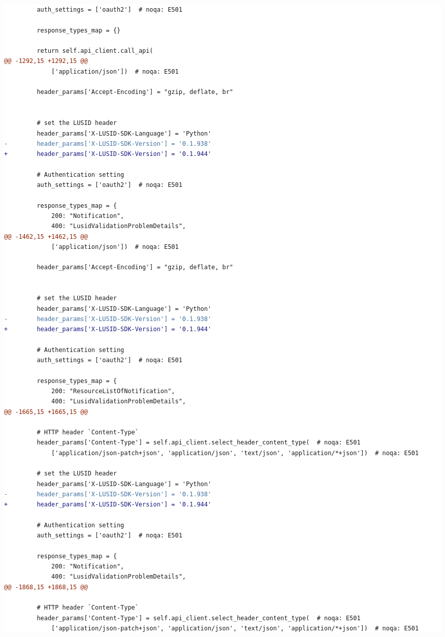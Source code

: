 ```diff
         auth_settings = ['oauth2']  # noqa: E501
 
         response_types_map = {}
 
         return self.api_client.call_api(
@@ -1292,15 +1292,15 @@
             ['application/json'])  # noqa: E501
 
         header_params['Accept-Encoding'] = "gzip, deflate, br"
 
 
         # set the LUSID header
         header_params['X-LUSID-SDK-Language'] = 'Python'
-        header_params['X-LUSID-SDK-Version'] = '0.1.938'
+        header_params['X-LUSID-SDK-Version'] = '0.1.944'
 
         # Authentication setting
         auth_settings = ['oauth2']  # noqa: E501
 
         response_types_map = {
             200: "Notification",
             400: "LusidValidationProblemDetails",
@@ -1462,15 +1462,15 @@
             ['application/json'])  # noqa: E501
 
         header_params['Accept-Encoding'] = "gzip, deflate, br"
 
 
         # set the LUSID header
         header_params['X-LUSID-SDK-Language'] = 'Python'
-        header_params['X-LUSID-SDK-Version'] = '0.1.938'
+        header_params['X-LUSID-SDK-Version'] = '0.1.944'
 
         # Authentication setting
         auth_settings = ['oauth2']  # noqa: E501
 
         response_types_map = {
             200: "ResourceListOfNotification",
             400: "LusidValidationProblemDetails",
@@ -1665,15 +1665,15 @@
 
         # HTTP header `Content-Type`
         header_params['Content-Type'] = self.api_client.select_header_content_type(  # noqa: E501
             ['application/json-patch+json', 'application/json', 'text/json', 'application/*+json'])  # noqa: E501
 
         # set the LUSID header
         header_params['X-LUSID-SDK-Language'] = 'Python'
-        header_params['X-LUSID-SDK-Version'] = '0.1.938'
+        header_params['X-LUSID-SDK-Version'] = '0.1.944'
 
         # Authentication setting
         auth_settings = ['oauth2']  # noqa: E501
 
         response_types_map = {
             200: "Notification",
             400: "LusidValidationProblemDetails",
@@ -1868,15 +1868,15 @@
 
         # HTTP header `Content-Type`
         header_params['Content-Type'] = self.api_client.select_header_content_type(  # noqa: E501
             ['application/json-patch+json', 'application/json', 'text/json', 'application/*+json'])  # noqa: E501
```